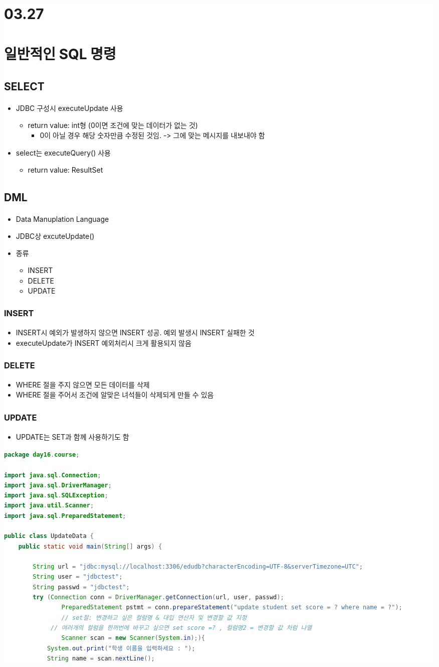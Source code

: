 # 03.27

# 일반적인 SQL 명령

## SELECT

- JDBC 구성시 executeUpdate 사용
  - return value: int형 (0이면 조건에 맞는 데이터가 없는 것)
    - 0이 아닐 경우 해당 숫자만큼 수정된 것임. -> 그에 맞는 메시지를 내보내야 함


- select는 executeQuery() 사용
  - return value: ResultSet


## DML

- Data Manuplation Language
- JDBC상 excuteUpdate()


- 종류
  - INSERT
  - DELETE
  - UPDATE

### INSERT

- INSERT시 예외가 발생하지 않으면 INSERT 성공. 예외 발생시 INSERT 실패한 것
- executeUpdate가 INSERT 예외처리시 크게 활용되지 않음

### DELETE

- WHERE 절을 주지 않으면 모든 데이터를 삭제
- WHERE 절을 주어서 조건에 알맞은 녀석들이 삭제되게 만들 수 있음

### UPDATE

- UPDATE는 SET과 함께 사용하기도 함

```java
package day16.course;

import java.sql.Connection;
import java.sql.DriverManager;
import java.sql.SQLException;
import java.util.Scanner;
import java.sql.PreparedStatement;

public class UpdateData {
	public static void main(String[] args) {
		
		String url = "jdbc:mysql://localhost:3306/edudb?characterEncoding=UTF-8&serverTimezone=UTC";
		String user = "jdbctest";
		String passwd = "jdbctest";
		try (Connection conn = DriverManager.getConnection(url, user, passwd);
				PreparedStatement pstmt = conn.prepareStatement("update student set score = ? where name = ?");
				// set절: 변경하고 싶은 컬럼명 & 대입 연산자 및 변경할 값 지정
			 // 여러개의 컬럼을 한꺼번에 바꾸고 싶으면 set score =? , 컬럼명2 = 변경할 값 처럼 나열
				Scanner scan = new Scanner(System.in);){
			System.out.print("학생 이름을 입력하세요 : ");
		    String name = scan.nextLine();
```